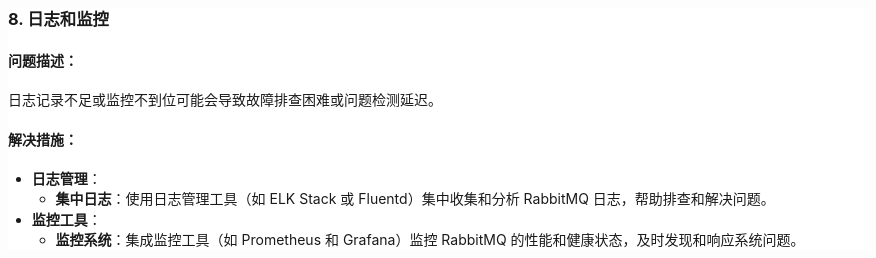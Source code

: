 ### 8. **日志和监控**

#### **问题描述**：

日志记录不足或监控不到位可能会导致故障排查困难或问题检测延迟。

#### **解决措施**：

- **日志管理**：
  - **集中日志**：使用日志管理工具（如 ELK Stack 或 Fluentd）集中收集和分析 RabbitMQ 日志，帮助排查和解决问题。
- **监控工具**：
  - **监控系统**：集成监控工具（如 Prometheus 和 Grafana）监控 RabbitMQ 的性能和健康状态，及时发现和响应系统问题。